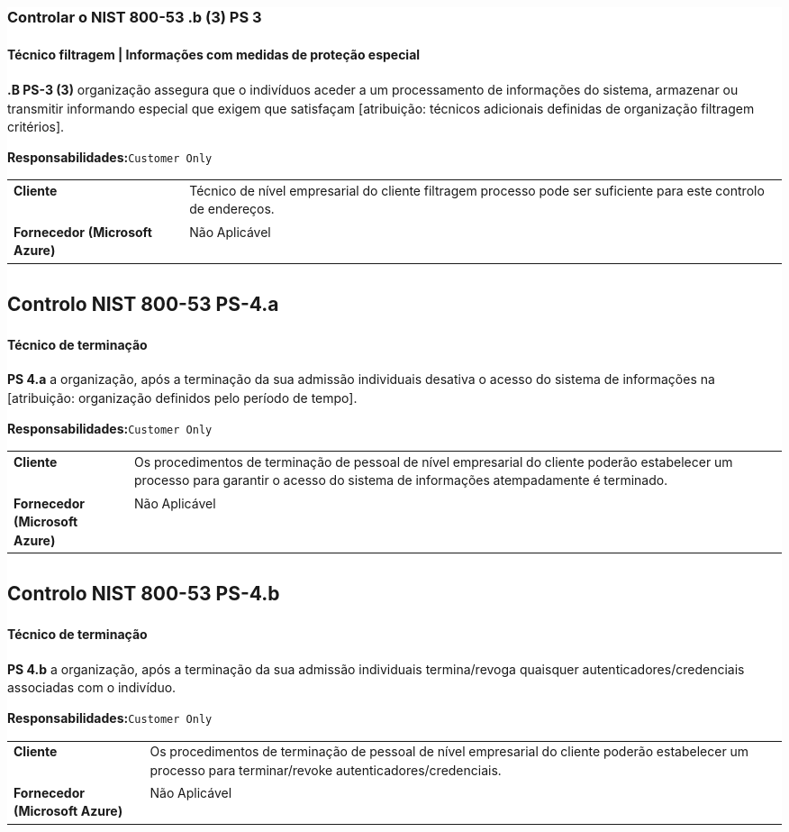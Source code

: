 
 ### <a name="nist-800-53-control-ps-3-3b"></a>Controlar o NIST 800-53 .b (3) PS 3

#### <a name="personnel-screening--information-with-special-protection-measures"></a>Técnico filtragem | Informações com medidas de proteção especial

**.B PS-3 (3)** organização assegura que o indivíduos aceder a um processamento de informações do sistema, armazenar ou transmitir informando especial que exigem que satisfaçam [atribuição: técnicos adicionais definidas de organização filtragem critérios].

**Responsabilidades:**`Customer Only`

|||
|---|---|
| **Cliente** | Técnico de nível empresarial do cliente filtragem processo pode ser suficiente para este controlo de endereços. |
| **Fornecedor (Microsoft Azure)** | Não Aplicável |


 ## <a name="nist-800-53-control-ps-4a"></a>Controlo NIST 800-53 PS-4.a

#### <a name="personnel-termination"></a>Técnico de terminação

**PS 4.a** a organização, após a terminação da sua admissão individuais desativa o acesso do sistema de informações na [atribuição: organização definidos pelo período de tempo].

**Responsabilidades:**`Customer Only`

|||
|---|---|
| **Cliente** | Os procedimentos de terminação de pessoal de nível empresarial do cliente poderão estabelecer um processo para garantir o acesso do sistema de informações atempadamente é terminado. |
| **Fornecedor (Microsoft Azure)** | Não Aplicável |


 ## <a name="nist-800-53-control-ps-4b"></a>Controlo NIST 800-53 PS-4.b

#### <a name="personnel-termination"></a>Técnico de terminação

**PS 4.b** a organização, após a terminação da sua admissão individuais termina/revoga quaisquer autenticadores/credenciais associadas com o indivíduo.

**Responsabilidades:**`Customer Only`

|||
|---|---|
| **Cliente** | Os procedimentos de terminação de pessoal de nível empresarial do cliente poderão estabelecer um processo para terminar/revoke autenticadores/credenciais. |
| **Fornecedor (Microsoft Azure)** | Não Aplicável |
